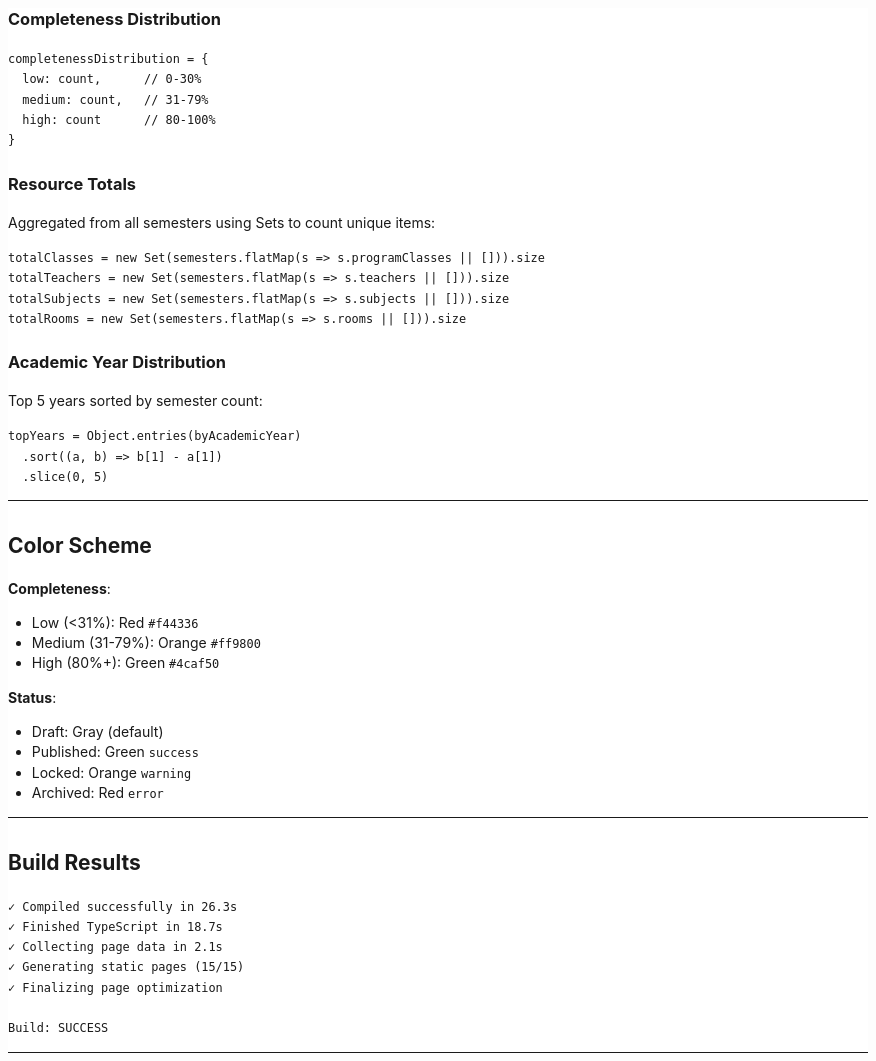 ### Completeness Distribution
```tsx
completenessDistribution = {
  low: count,      // 0-30%
  medium: count,   // 31-79%
  high: count      // 80-100%
}
```

### Resource Totals
Aggregated from all semesters using Sets to count unique items:
```tsx
totalClasses = new Set(semesters.flatMap(s => s.programClasses || [])).size
totalTeachers = new Set(semesters.flatMap(s => s.teachers || [])).size
totalSubjects = new Set(semesters.flatMap(s => s.subjects || [])).size
totalRooms = new Set(semesters.flatMap(s => s.rooms || [])).size
```

### Academic Year Distribution
Top 5 years sorted by semester count:
```tsx
topYears = Object.entries(byAcademicYear)
  .sort((a, b) => b[1] - a[1])
  .slice(0, 5)
```

---

## Color Scheme

**Completeness**:
- Low (<31%): Red `#f44336`
- Medium (31-79%): Orange `#ff9800`
- High (80%+): Green `#4caf50`

**Status**:
- Draft: Gray (default)
- Published: Green `success`
- Locked: Orange `warning`
- Archived: Red `error`

---

## Build Results

```
✓ Compiled successfully in 26.3s
✓ Finished TypeScript in 18.7s
✓ Collecting page data in 2.1s
✓ Generating static pages (15/15)
✓ Finalizing page optimization

Build: SUCCESS
```

---